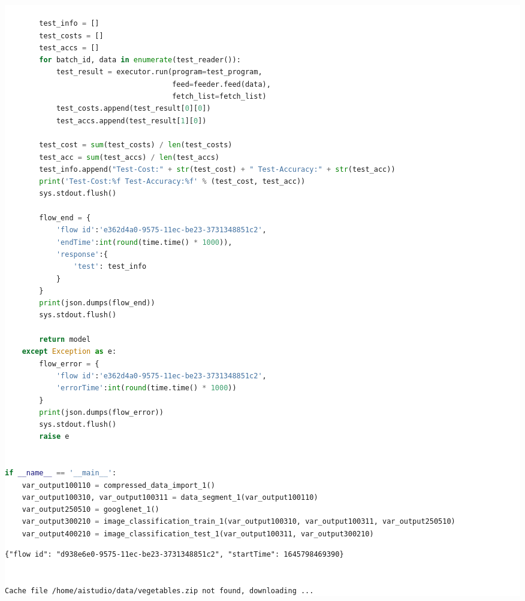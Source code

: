 ```python

        test_info = []
        test_costs = []
        test_accs = []
        for batch_id, data in enumerate(test_reader()):
            test_result = executor.run(program=test_program,
                                       feed=feeder.feed(data),
                                       fetch_list=fetch_list)
            test_costs.append(test_result[0][0])
            test_accs.append(test_result[1][0])

        test_cost = sum(test_costs) / len(test_costs)
        test_acc = sum(test_accs) / len(test_accs)
        test_info.append("Test-Cost:" + str(test_cost) + " Test-Accuracy:" + str(test_acc))
        print('Test-Cost:%f Test-Accuracy:%f' % (test_cost, test_acc))
        sys.stdout.flush()

        flow_end = {
            'flow id':'e362d4a0-9575-11ec-be23-3731348851c2',
            'endTime':int(round(time.time() * 1000)),
            'response':{
                'test': test_info
            }
        }
        print(json.dumps(flow_end))
        sys.stdout.flush()

        return model
    except Exception as e:
        flow_error = {
            'flow id':'e362d4a0-9575-11ec-be23-3731348851c2',
            'errorTime':int(round(time.time() * 1000))
        }
        print(json.dumps(flow_error))
        sys.stdout.flush()
        raise e
    

if __name__ == '__main__':
    var_output100110 = compressed_data_import_1()
    var_output100310, var_output100311 = data_segment_1(var_output100110)
    var_output250510 = googlenet_1()
    var_output300210 = image_classification_train_1(var_output100310, var_output100311, var_output250510)
    var_output400210 = image_classification_test_1(var_output100311, var_output300210)
```

    {"flow id": "d938e6e0-9575-11ec-be23-3731348851c2", "startTime": 1645798469390}
    

    Cache file /home/aistudio/data/vegetables.zip not found, downloading ... 
    